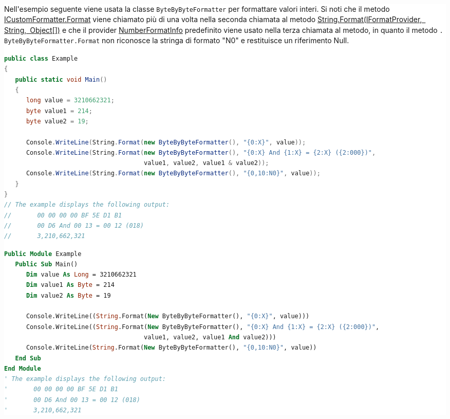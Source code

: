 Nell'esempio seguente viene usata la classe `ByteByByteFormatter` per formattare valori interi. Si noti che il metodo [ICustomFormatter.Format](xref:System.ICustomFormatter.Format(System.String,System.Object,System.IFormatProvider)) viene chiamato più di una volta nella seconda chiamata al metodo [String.Format(IFormatProvider, String, Object[])](xref:System.ICustomFormatter.Format(System.String,System.Object,System.IFormatProvider)) e che il provider [NumberFormatInfo](xref:System.Globalization.NumberFormatInfo) predefinito viene usato nella terza chiamata al metodo, in quanto il metodo `.ByteByByteFormatter.Format` non riconosce la stringa di formato "N0" e restituisce un riferimento Null.

```csharp
public class Example
{
   public static void Main()
   {
      long value = 3210662321; 
      byte value1 = 214;
      byte value2 = 19;

      Console.WriteLine(String.Format(new ByteByByteFormatter(), "{0:X}", value));
      Console.WriteLine(String.Format(new ByteByByteFormatter(), "{0:X} And {1:X} = {2:X} ({2:000})", 
                                      value1, value2, value1 & value2));                                
      Console.WriteLine(String.Format(new ByteByByteFormatter(), "{0,10:N0}", value));
   }
}
// The example displays the following output:
//       00 00 00 00 BF 5E D1 B1
//       00 D6 And 00 13 = 00 12 (018)
//       3,210,662,321
```

```vb
Public Module Example
   Public Sub Main()
      Dim value As Long = 3210662321 
      Dim value1 As Byte = 214
      Dim value2 As Byte = 19

      Console.WriteLine((String.Format(New ByteByByteFormatter(), "{0:X}", value)))
      Console.WriteLine((String.Format(New ByteByByteFormatter(), "{0:X} And {1:X} = {2:X} ({2:000})", 
                                      value1, value2, value1 And value2)))                                
      Console.WriteLine(String.Format(New ByteByByteFormatter(), "{0,10:N0}", value))
   End Sub
End Module
' The example displays the following output:
'       00 00 00 00 BF 5E D1 B1
'       00 D6 And 00 13 = 00 12 (018)
'       3,210,662,321
```
